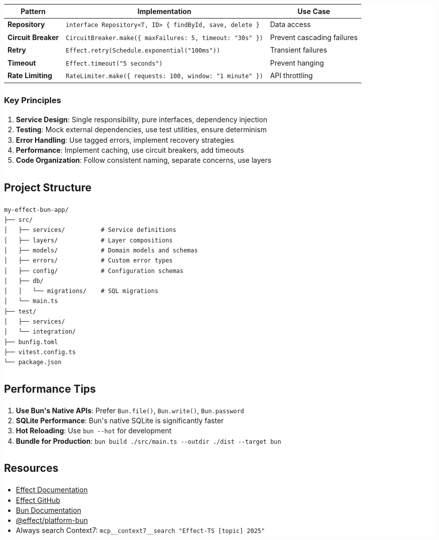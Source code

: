 | Pattern | Implementation | Use Case |
|---------|----------------|----------|
| **Repository** | `interface Repository<T, ID> { findById, save, delete }` | Data access |
| **Circuit Breaker** | `CircuitBreaker.make({ maxFailures: 5, timeout: "30s" })` | Prevent cascading failures |
| **Retry** | `Effect.retry(Schedule.exponential("100ms"))` | Transient failures |
| **Timeout** | `Effect.timeout("5 seconds")` | Prevent hanging |
| **Rate Limiting** | `RateLimiter.make({ requests: 100, window: "1 minute" })` | API throttling |

### Key Principles

1. **Service Design**: Single responsibility, pure interfaces, dependency injection
2. **Testing**: Mock external dependencies, use test utilities, ensure determinism
3. **Error Handling**: Use tagged errors, implement recovery strategies
4. **Performance**: Implement caching, use circuit breakers, add timeouts
5. **Code Organization**: Follow consistent naming, separate concerns, use layers

## Project Structure

```
my-effect-bun-app/
├── src/
│   ├── services/          # Service definitions
│   ├── layers/            # Layer compositions
│   ├── models/            # Domain models and schemas
│   ├── errors/            # Custom error types
│   ├── config/            # Configuration schemas
│   ├── db/
│   │   └── migrations/    # SQL migrations
│   └── main.ts
├── test/
│   ├── services/
│   └── integration/
├── bunfig.toml
├── vitest.config.ts
└── package.json
```

## Performance Tips

1. **Use Bun's Native APIs**: Prefer `Bun.file()`, `Bun.write()`, `Bun.password`
2. **SQLite Performance**: Bun's native SQLite is significantly faster
3. **Hot Reloading**: Use `bun --hot` for development
4. **Bundle for Production**: `bun build ./src/main.ts --outdir ./dist --target bun`

## Resources

- [Effect Documentation](https://effect.website/)
- [Effect GitHub](https://github.com/Effect-TS/effect)
- [Bun Documentation](https://bun.sh/)
- [@effect/platform-bun](https://github.com/Effect-TS/effect/tree/main/packages/platform-bun)
- Always search Context7: `mcp__context7__search "Effect-TS [topic] 2025"`